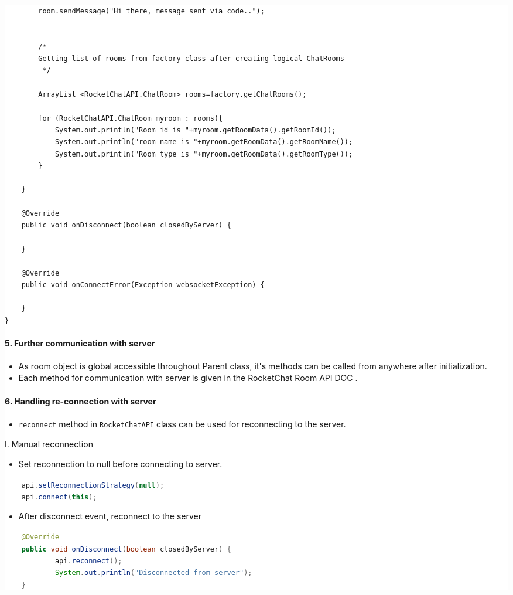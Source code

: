 ```
        room.sendMessage("Hi there, message sent via code..");


        /*
        Getting list of rooms from factory class after creating logical ChatRooms
         */

        ArrayList <RocketChatAPI.ChatRoom> rooms=factory.getChatRooms();

        for (RocketChatAPI.ChatRoom myroom : rooms){
            System.out.println("Room id is "+myroom.getRoomData().getRoomId());
            System.out.println("room name is "+myroom.getRoomData().getRoomName());
            System.out.println("Room type is "+myroom.getRoomData().getRoomType());
        }

    }

    @Override
    public void onDisconnect(boolean closedByServer) {

    }

    @Override
    public void onConnectError(Exception websocketException) {

    }
}
```

#### 5. Further communication with server
- As room object is global accessible throughout Parent class, it's methods can be called from anywhere after initialization.
- Each method for communication with server is given in the [RocketChat Room API DOC](https://github.com/RocketChat/Rocket.Chat.Java.SDK/blob/develop/docs/ROCKETCHAT_ROOM_DOC.md) .

#### 6. Handling re-connection with server
- `reconnect` method in `RocketChatAPI` class can be used for reconnecting to the server.

I. Manual reconnection
- Set reconnection to null before connecting to server.  

```java
    api.setReconnectionStrategy(null);
    api.connect(this);
```
- After disconnect event, reconnect to the server

```java
    @Override
    public void onDisconnect(boolean closedByServer) {
            api.reconnect();
            System.out.println("Disconnected from server");
    }

```
